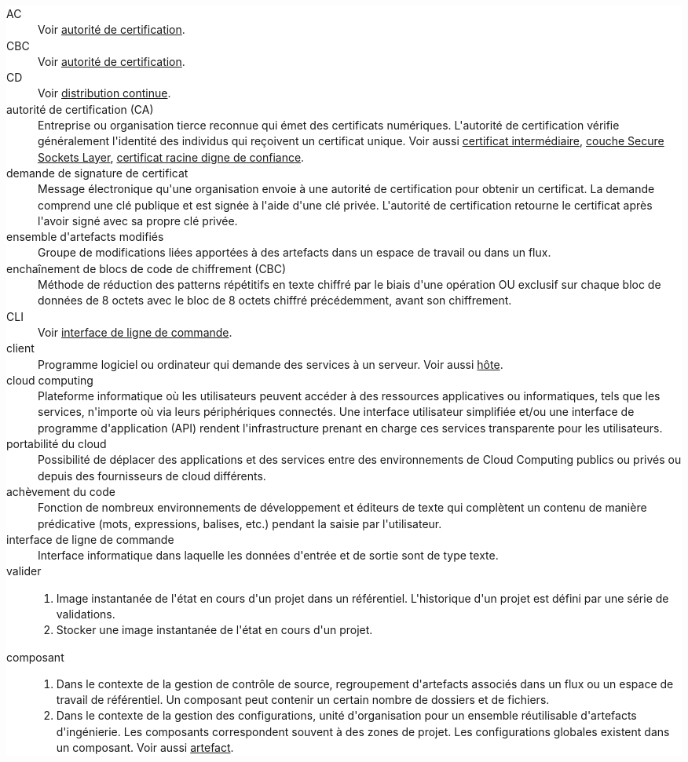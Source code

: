 <dl class="dl"><dt class="dt dlterm"><a name="gloss_C__x2015942"></a>AC</dt>
<dd class="dd">Voir <a class="xref" href="#gloss_C__x2016383">autorité de certification</a>.</dd>
<dt class="dt dlterm"><a name="gloss_C__x2234719"></a>CBC</dt>
<dd class="dd">Voir <a class="xref" href="#gloss_C__x2016383">autorité de certification</a>.</dd>
<dt class="dt dlterm"><a name="gloss_C__x2050789"></a>CD</dt>
<dd class="dd">Voir <a class="xref" href="#gloss_C__x7233913">distribution continue</a>.</dd>
<dt class="dt dlterm"><a name="gloss_C__x2016383"></a>autorité de certification (CA)</dt>
<dd class="dd">Entreprise ou organisation tierce reconnue qui émet des certificats numériques. L'autorité de certification vérifie généralement l'identité des
individus qui reçoivent un certificat unique. Voir aussi <a class="xref" href="#gloss_I__x3753781">certificat intermédiaire</a>,
<a class="xref" href="#gloss_S__x2038004">couche Secure Sockets Layer</a>, <a class="xref" href="#gloss_T__x2042234">certificat racine digne de confiance</a>.</dd>
<dt class="dt dlterm"><a name="gloss_C__x3530521"></a>demande de signature de certificat</dt>
<dd class="dd">Message électronique qu'une organisation envoie à une autorité de certification pour obtenir un certificat. La demande comprend une clé
publique et est signée à l'aide d'une clé privée. L'autorité de certification retourne le certificat après l'avoir signé avec sa propre clé privée.</dd>
<dt class="dt dlterm"><a name="gloss_C__x2255031"></a>ensemble d'artefacts modifiés</dt>
<dd class="dd">Groupe de modifications liées apportées à des artefacts dans un espace de travail ou dans un flux.</dd>
<dt class="dt dlterm"><a name="gloss_C__x2016783"></a>enchaînement de blocs de code de chiffrement (CBC)</dt>
<dd class="dd">Méthode de réduction des patterns répétitifs en texte chiffré par le biais d'une opération OU exclusif sur chaque bloc de données de 8
octets avec le bloc de 8 octets chiffré précédemment, avant son chiffrement.</dd>
<dt class="dt dlterm"><a name="gloss_C__x2008863"></a>CLI</dt>
<dd class="dd">Voir <a class="xref" href="#gloss_C__x2051424">interface de ligne de commande</a>.</dd>
<dt class="dt dlterm"><a name="gloss_C__x2000644"></a>client</dt>
<dd class="dd">Programme logiciel ou ordinateur qui demande des services à un serveur. Voir aussi <a class="xref" href="#gloss_H__x2002243">hôte</a>.</dd>
<dt class="dt dlterm"><a name="gloss_C__x3877850"></a>cloud computing</dt>
<dd class="dd">Plateforme informatique où les utilisateurs peuvent accéder à des ressources applicatives ou informatiques, tels que les services, n'importe où via leurs périphériques connectés. Une interface utilisateur simplifiée et/ou une interface de programme d'application (API) rendent l'infrastructure prenant en charge ces services transparente pour les utilisateurs.</dd>
<dt class="dt dlterm"><a name="gloss_C__x4585297"></a>portabilité du cloud</dt>
<dd class="dd">Possibilité de déplacer des applications et des services entre des environnements de Cloud Computing publics ou privés ou depuis des
fournisseurs de cloud différents.</dd>
<dt class="dt dlterm"><a name="gloss_C__x7344030"></a>achèvement du code</dt>
<dd class="dd">Fonction de nombreux environnements de développement et éditeurs de texte qui complètent un contenu de manière prédicative (mots, expressions, balises, etc.) pendant la saisie par l'utilisateur.</dd>
<dt class="dt dlterm"><a name="gloss_C__x2051424"></a>interface de ligne de commande</dt>
<dd class="dd">Interface informatique dans laquelle les données d'entrée et de sortie sont de type texte.</dd>
<dt class="dt dlterm"><a name="gloss_C__x2000758"></a>valider</dt>
<dd class="dd"><ol class="ol glossnoindent"><li class="li">Image instantanée de l'état en cours d'un projet dans un référentiel. L'historique d'un projet est défini par une série de validations.</li>
<li class="li">Stocker une image instantanée de l'état en cours d'un projet.</li>
</ol>
</dd>
<dt class="dt dlterm"><a name="gloss_C__x2017871"></a>composant</dt>
<dd class="dd"><ol class="ol glossnoindent"><li class="li">Dans le contexte de la gestion de contrôle de source, regroupement d'artefacts associés dans un flux ou un espace de travail de référentiel. Un composant peut contenir un certain nombre de dossiers et de fichiers.</li>
<li class="li">Dans le contexte de la gestion des configurations, unité d'organisation pour un ensemble réutilisable d'artefacts d'ingénierie. Les composants
correspondent souvent à des zones de projet. Les configurations globales existent dans un composant. Voir aussi <a class="xref" href="#gloss_A__x2262995">artefact</a>.</li>
</ol>
</dd>